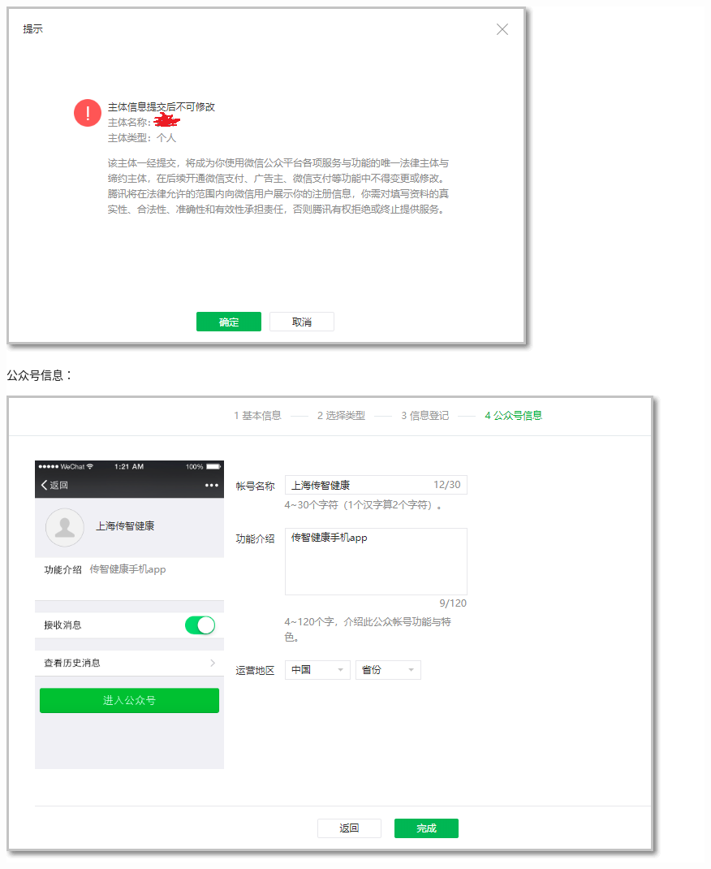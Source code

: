 ![](media/fd33f63d565183ca79d3399c1f2ddd44.png) 

公众号信息：

![](media/37462c3379b702f97df9b1fc9ac40a67.png)
